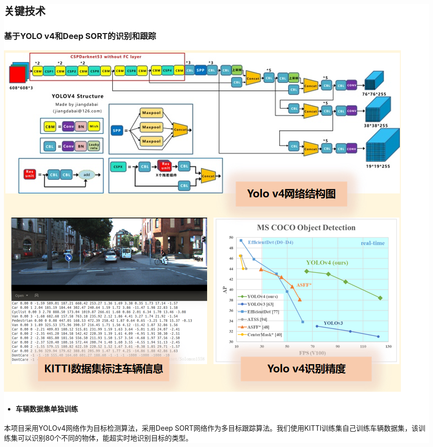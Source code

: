 ## 关键技术

### 基于YOLO v4和Deep SORT的识别和跟踪

![2](基于Yolov4和Deepsort的智能交通场景应用/2.png)

* #### 车辆数据集单独训练

本项目采用YOLOv4网络作为目标检测算法，采用Deep SORT网络作为多目标跟踪算法。我们使用KITTI训练集自己训练车辆数据集，该训练集可以识别80个不同的物体，能超实时地识别目标的类型。
